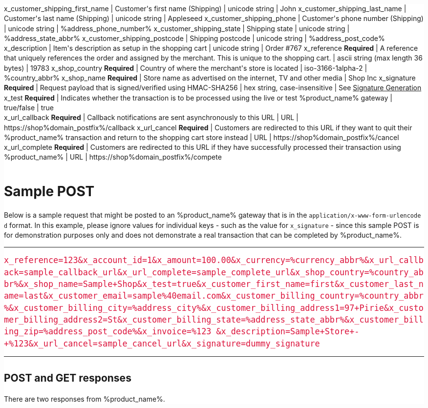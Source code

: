 x_customer_shipping_first_name    | Customer's first name (Shipping) | unicode string | John
x_customer_shipping_last_name     | Customer's last name (Shipping) | unicode string | Appleseed
x_customer_shipping_phone         | Customer's phone number (Shipping) | unicode string | %address_phone_number%
x_customer_shipping_state         | Shipping state | unicode string | %address_state_abbr%
x_customer_shipping_postcode      | Shipping postcode | unicode string | %address_post_code%
x_description                     | Item's description as setup in the shopping cart | unicode string | Order #767
x_reference **Required**          | A reference that uniquely references the order and assigned by the merchant. This is unique to the shopping cart. | ascii string (max length 36 bytes) | 19783
x_shop_country **Required**       | Country of where the merchant's store is located | iso-3166-1alpha-2 | %country_abbr%
x_shop_name **Required**          | Store name as advertised on the internet, TV and other media | Shop Inc
x_signature **Required**          | Request payload that is signed/verified using HMAC-SHA256 | hex string, case-insensitive | See [Signature Generation](./signature_generation/)
x_test **Required**               | Indicates whether the transaction is to be processed using the live or test %product_name% gateway | true/false | true  
x_url_callback **Required**       | Callback notifications are sent asynchronously to this URL | URL | https://shop%domain_postfix%/callback
x_url_cancel **Required**         | Customers are redirected to this URL if they want to quit their %product_name% transaction and return to the shopping cart store instead | URL | https://shop%domain_postfix%/cancel
x_url_complete **Required**       | Customers are redirected to this URL if they have successfully processed their transaction using %product_name% | URL | https://shop%domain_postfix%/compete

# Sample POST

Below is a sample request that might be posted to an %product_name% gateway that is in the <code>application/x-www-form-urlencoded</code> format. In this example, please ignore values for individual keys - such as the value for <code>x_signature</code> - since this sample POST is for demonstration purposes only and does not demonstrate a real transaction that can be completed by %product_name%.

<hr>
<div style="font-family: monospace; font-size:1.2rem; color: #DC143C; word-wrap: break-word !important;">
x_reference=123&x_account_id=1&x_amount=100.00&x_currency=%currency_abbr%&x_url_callback=sample_callback_url&x_url_complete=sample_complete_url&x_shop_country=%country_abbr%&x_shop_name=Sample+Shop&x_test=true&x_customer_first_name=first&x_customer_last_name=last&x_customer_email=sample%40email.com&x_customer_billing_country=%country_abbr%&x_customer_billing_city=%address_city%&x_customer_billing_address1=97+Pirie&x_customer_billing_address2=St&x_customer_billing_state=%address_state_abbr%&x_customer_billing_zip=%address_post_code%&x_invoice=%123
&x_description=Sample+Store+-+%123&x_url_cancel=sample_cancel_url&x_signature=dummy_signature
</div>
<hr>

<a name="Responses"></a>
## POST and GET responses

There are two responses from %product_name%.
